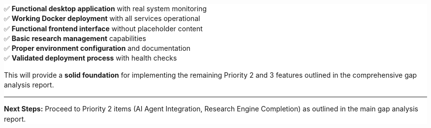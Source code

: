 ✅ **Functional desktop application** with real system monitoring  
✅ **Working Docker deployment** with all services operational  
✅ **Functional frontend interface** without placeholder content  
✅ **Basic research management** capabilities  
✅ **Proper environment configuration** and documentation  
✅ **Validated deployment process** with health checks  

This will provide a **solid foundation** for implementing the remaining Priority 2 and 3 features outlined in the comprehensive gap analysis report.

---

**Next Steps:** Proceed to Priority 2 items (AI Agent Integration, Research Engine Completion) as outlined in the main gap analysis report.
